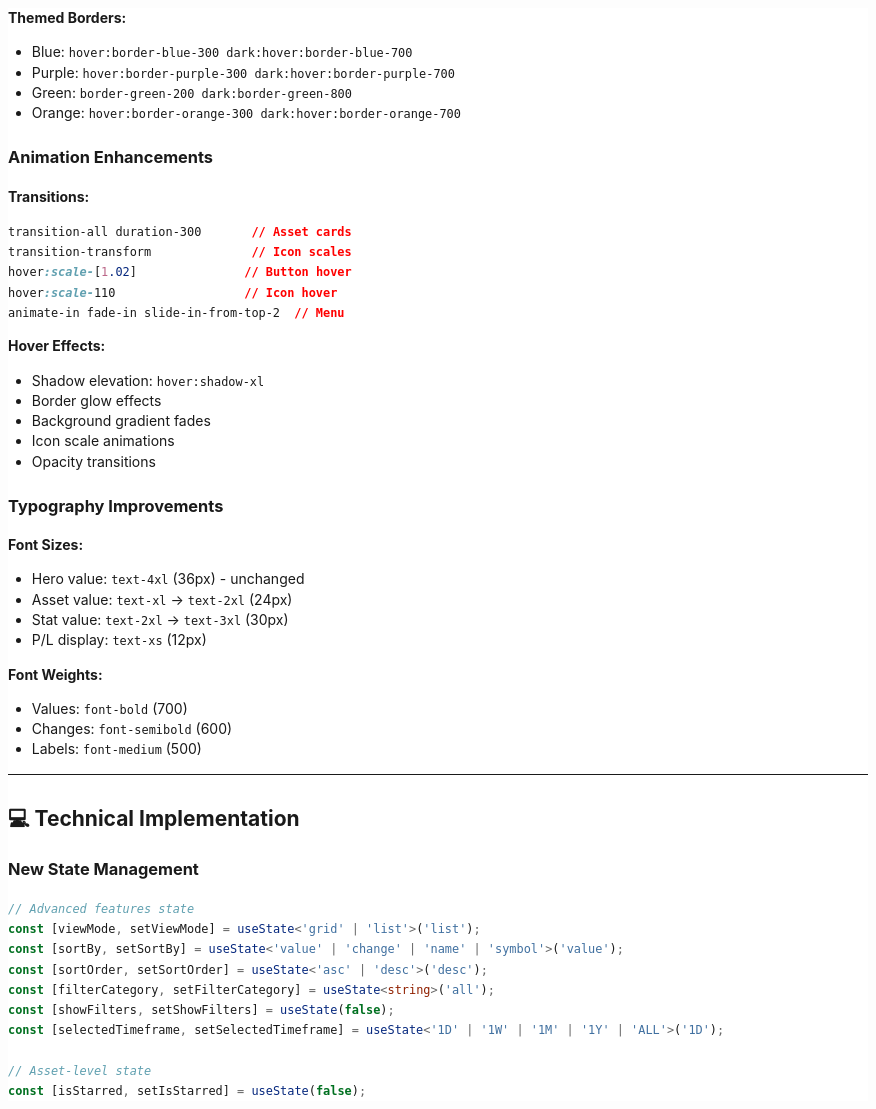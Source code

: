 **Themed Borders:**
- Blue: `hover:border-blue-300 dark:hover:border-blue-700`
- Purple: `hover:border-purple-300 dark:hover:border-purple-700`
- Green: `border-green-200 dark:border-green-800`
- Orange: `hover:border-orange-300 dark:hover:border-orange-700`

### Animation Enhancements

**Transitions:**
```css
transition-all duration-300       // Asset cards
transition-transform              // Icon scales
hover:scale-[1.02]               // Button hover
hover:scale-110                  // Icon hover
animate-in fade-in slide-in-from-top-2  // Menu
```

**Hover Effects:**
- Shadow elevation: `hover:shadow-xl`
- Border glow effects
- Background gradient fades
- Icon scale animations
- Opacity transitions

### Typography Improvements

**Font Sizes:**
- Hero value: `text-4xl` (36px) - unchanged
- Asset value: `text-xl` → `text-2xl` (24px)
- Stat value: `text-2xl` → `text-3xl` (30px)
- P/L display: `text-xs` (12px)

**Font Weights:**
- Values: `font-bold` (700)
- Changes: `font-semibold` (600)
- Labels: `font-medium` (500)

---

## 💻 Technical Implementation

### New State Management

```typescript
// Advanced features state
const [viewMode, setViewMode] = useState<'grid' | 'list'>('list');
const [sortBy, setSortBy] = useState<'value' | 'change' | 'name' | 'symbol'>('value');
const [sortOrder, setSortOrder] = useState<'asc' | 'desc'>('desc');
const [filterCategory, setFilterCategory] = useState<string>('all');
const [showFilters, setShowFilters] = useState(false);
const [selectedTimeframe, setSelectedTimeframe] = useState<'1D' | '1W' | '1M' | '1Y' | 'ALL'>('1D');

// Asset-level state
const [isStarred, setIsStarred] = useState(false);
```
